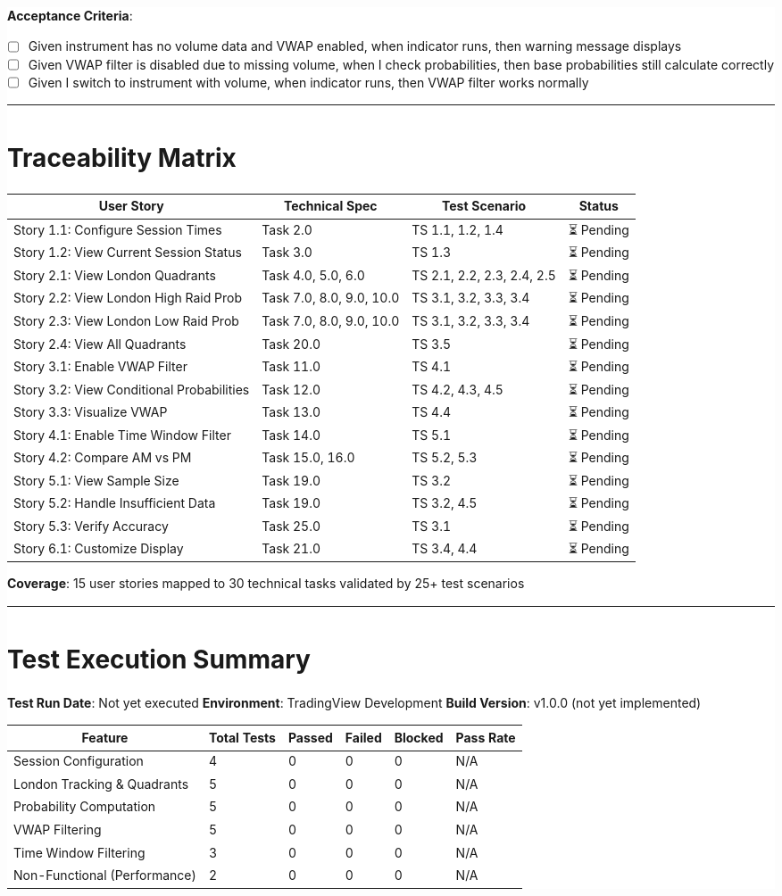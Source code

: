 **Acceptance Criteria**:
- [ ] Given instrument has no volume data and VWAP enabled, when indicator runs, then warning message displays
- [ ] Given VWAP filter is disabled due to missing volume, when I check probabilities, then base probabilities still calculate correctly
- [ ] Given I switch to instrument with volume, when indicator runs, then VWAP filter works normally

---

# Traceability Matrix

| User Story | Technical Spec | Test Scenario | Status |
|------------|----------------|---------------|---------|
| Story 1.1: Configure Session Times | Task 2.0 | TS 1.1, 1.2, 1.4 | ⏳ Pending |
| Story 1.2: View Current Session Status | Task 3.0 | TS 1.3 | ⏳ Pending |
| Story 2.1: View London Quadrants | Task 4.0, 5.0, 6.0 | TS 2.1, 2.2, 2.3, 2.4, 2.5 | ⏳ Pending |
| Story 2.2: View London High Raid Prob | Task 7.0, 8.0, 9.0, 10.0 | TS 3.1, 3.2, 3.3, 3.4 | ⏳ Pending |
| Story 2.3: View London Low Raid Prob | Task 7.0, 8.0, 9.0, 10.0 | TS 3.1, 3.2, 3.3, 3.4 | ⏳ Pending |
| Story 2.4: View All Quadrants | Task 20.0 | TS 3.5 | ⏳ Pending |
| Story 3.1: Enable VWAP Filter | Task 11.0 | TS 4.1 | ⏳ Pending |
| Story 3.2: View Conditional Probabilities | Task 12.0 | TS 4.2, 4.3, 4.5 | ⏳ Pending |
| Story 3.3: Visualize VWAP | Task 13.0 | TS 4.4 | ⏳ Pending |
| Story 4.1: Enable Time Window Filter | Task 14.0 | TS 5.1 | ⏳ Pending |
| Story 4.2: Compare AM vs PM | Task 15.0, 16.0 | TS 5.2, 5.3 | ⏳ Pending |
| Story 5.1: View Sample Size | Task 19.0 | TS 3.2 | ⏳ Pending |
| Story 5.2: Handle Insufficient Data | Task 19.0 | TS 3.2, 4.5 | ⏳ Pending |
| Story 5.3: Verify Accuracy | Task 25.0 | TS 3.1 | ⏳ Pending |
| Story 6.1: Customize Display | Task 21.0 | TS 3.4, 4.4 | ⏳ Pending |

**Coverage**: 15 user stories mapped to 30 technical tasks validated by 25+ test scenarios

---

# Test Execution Summary

**Test Run Date**: Not yet executed
**Environment**: TradingView Development
**Build Version**: v1.0.0 (not yet implemented)

| Feature | Total Tests | Passed | Failed | Blocked | Pass Rate |
|---------|-------------|--------|--------|---------|-----------|
| Session Configuration | 4 | 0 | 0 | 0 | N/A |
| London Tracking & Quadrants | 5 | 0 | 0 | 0 | N/A |
| Probability Computation | 5 | 0 | 0 | 0 | N/A |
| VWAP Filtering | 5 | 0 | 0 | 0 | N/A |
| Time Window Filtering | 3 | 0 | 0 | 0 | N/A |
| Non-Functional (Performance) | 2 | 0 | 0 | 0 | N/A |
